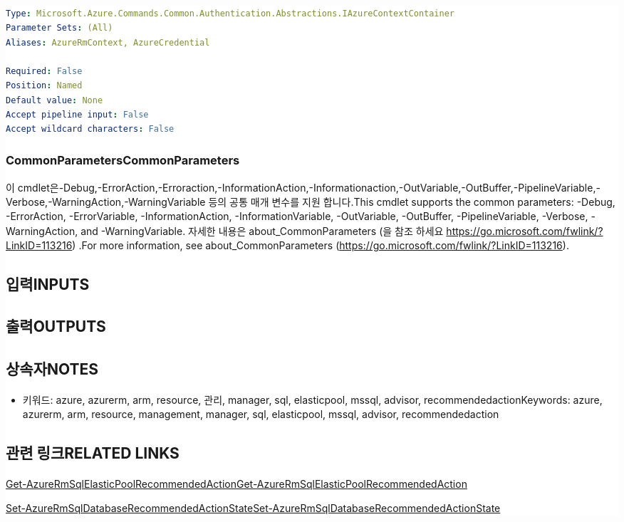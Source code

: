 ```yaml
Type: Microsoft.Azure.Commands.Common.Authentication.Abstractions.IAzureContextContainer
Parameter Sets: (All)
Aliases: AzureRmContext, AzureCredential

Required: False
Position: Named
Default value: None
Accept pipeline input: False
Accept wildcard characters: False
```

### <span data-ttu-id="1ddc9-138">CommonParameters</span><span class="sxs-lookup"><span data-stu-id="1ddc9-138">CommonParameters</span></span>
<span data-ttu-id="1ddc9-139">이 cmdlet은-Debug,-ErrorAction,-Erroraction,-InformationAction,-Informationaction,-OutVariable,-OutBuffer,-PipelineVariable,-Verbose,-WarningAction,-WarningVariable 등의 공통 매개 변수를 지원 합니다.</span><span class="sxs-lookup"><span data-stu-id="1ddc9-139">This cmdlet supports the common parameters: -Debug, -ErrorAction, -ErrorVariable, -InformationAction, -InformationVariable, -OutVariable, -OutBuffer, -PipelineVariable, -Verbose, -WarningAction, and -WarningVariable.</span></span> <span data-ttu-id="1ddc9-140">자세한 내용은 about_CommonParameters (을 참조 하세요 https://go.microsoft.com/fwlink/?LinkID=113216) .</span><span class="sxs-lookup"><span data-stu-id="1ddc9-140">For more information, see about_CommonParameters (https://go.microsoft.com/fwlink/?LinkID=113216).</span></span>

## <span data-ttu-id="1ddc9-141">입력</span><span class="sxs-lookup"><span data-stu-id="1ddc9-141">INPUTS</span></span>

## <span data-ttu-id="1ddc9-142">출력</span><span class="sxs-lookup"><span data-stu-id="1ddc9-142">OUTPUTS</span></span>

## <span data-ttu-id="1ddc9-143">상속자</span><span class="sxs-lookup"><span data-stu-id="1ddc9-143">NOTES</span></span>
* <span data-ttu-id="1ddc9-144">키워드: azure, azurerm, arm, resource, 관리, manager, sql, elasticpool, mssql, advisor, recommendedaction</span><span class="sxs-lookup"><span data-stu-id="1ddc9-144">Keywords: azure, azurerm, arm, resource, management, manager, sql, elasticpool, mssql, advisor, recommendedaction</span></span>

## <span data-ttu-id="1ddc9-145">관련 링크</span><span class="sxs-lookup"><span data-stu-id="1ddc9-145">RELATED LINKS</span></span>

[<span data-ttu-id="1ddc9-146">Get-AzureRmSqlElasticPoolRecommendedAction</span><span class="sxs-lookup"><span data-stu-id="1ddc9-146">Get-AzureRmSqlElasticPoolRecommendedAction</span></span>](./Get-AzureRmSqlElasticPoolRecommendedAction.md)

[<span data-ttu-id="1ddc9-147">Set-AzureRmSqlDatabaseRecommendedActionState</span><span class="sxs-lookup"><span data-stu-id="1ddc9-147">Set-AzureRmSqlDatabaseRecommendedActionState</span></span>](./Set-AzureRmSqlDatabaseRecommendedActionState.md)
